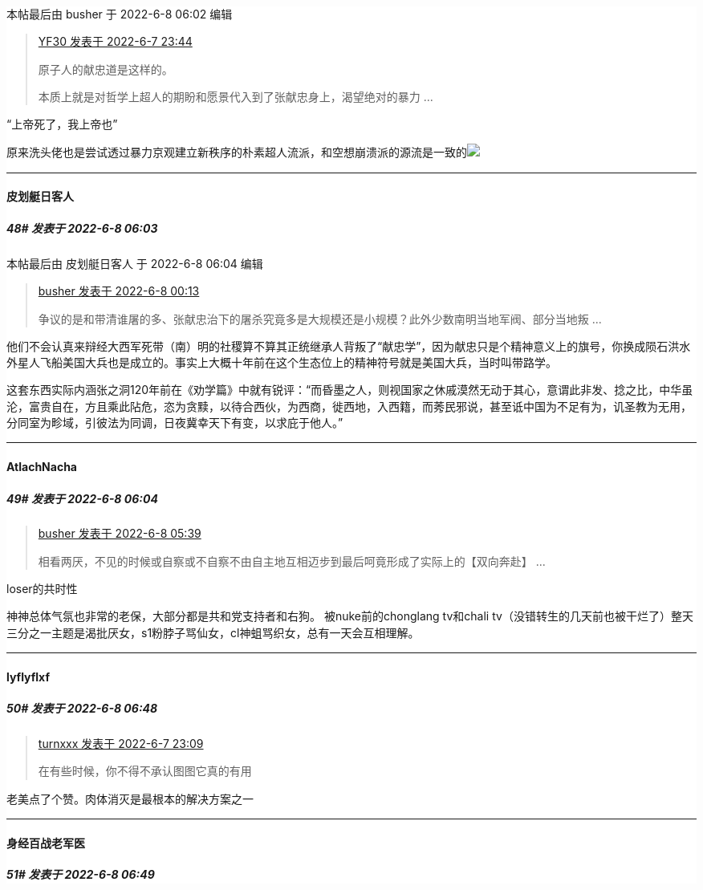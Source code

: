  本帖最后由 busher 于 2022-6-8 06:02 编辑 
<blockquote><a href="httphttps://bbs.saraba1st.com/2b/forum.php?mod=redirect&amp;goto=findpost&amp;pid=56167495&amp;ptid=2074244" target="_blank">YF30 发表于 2022-6-7 23:44</a>

原子人的献忠道是这样的。

本质上就是对哲学上超人的期盼和愿景代入到了张献忠身上，渴望绝对的暴力 ...</blockquote>
“上帝死了，我上帝也”

原来洗头佬也是尝试透过暴力京观建立新秩序的朴素超人流派，和空想崩溃派的源流是一致的<img src="https://static.saraba1st.com/image/smiley/face2017/068.png" referrerpolicy="no-referrer">

*****

####  皮划艇日客人  
##### 48#       发表于 2022-6-8 06:03

 本帖最后由 皮划艇日客人 于 2022-6-8 06:04 编辑 
<blockquote><a href="httphttps://bbs.saraba1st.com/2b/forum.php?mod=redirect&amp;goto=findpost&amp;pid=56167782&amp;ptid=2074244" target="_blank">busher 发表于 2022-6-8 00:13</a>

争议的是和带清谁屠的多、张献忠治下的屠杀究竟多是大规模还是小规模？此外少数南明当地军阀、部分当地叛 ...</blockquote>
他们不会认真来辩经大西军死带（南）明的社稷算不算其正统继承人背叛了“献忠学”，因为献忠只是个精神意义上的旗号，你换成陨石洪水外星人飞船美国大兵也是成立的。事实上大概十年前在这个生态位上的精神符号就是美国大兵，当时叫带路学。

这套东西实际内涵张之洞120年前在《劝学篇》中就有锐评：“而昏墨之人，则视国家之休戚漠然无动于其心，意谓此非发、捻之比，中华虽沦，富贵自在，方且乘此阽危，恣为贪黩，以待合西伙，为西商，徙西地，入西籍，而莠民邪说，甚至诋中国为不足有为，讥圣教为无用，分同室为畛域，引彼法为同调，日夜冀幸天下有变，以求庇于他人。”

*****

####  AtlachNacha  
##### 49#       发表于 2022-6-8 06:04

<blockquote><a href="httphttps://bbs.saraba1st.com/2b/forum.php?mod=redirect&amp;goto=findpost&amp;pid=56168833&amp;ptid=2074244" target="_blank">busher 发表于 2022-6-8 05:39</a>

相看两厌，不见的时候或自察或不自察不由自主地互相迈步到最后呵竟形成了实际上的【双向奔赴】 ...</blockquote>
loser的共时性

神神总体气氛也非常的老保，大部分都是共和党支持者和右狗。 被nuke前的chonglang tv和chali tv（没错转生的几天前也被干烂了）整天三分之一主题是渴批厌女，s1粉脖子骂仙女，cl神蛆骂织女，总有一天会互相理解。

*****

####  lyflyflxf  
##### 50#       发表于 2022-6-8 06:48

<blockquote><a href="httphttps://bbs.saraba1st.com/2b/forum.php?mod=redirect&amp;goto=findpost&amp;pid=56167136&amp;ptid=2074244" target="_blank">turnxxx 发表于 2022-6-7 23:09</a>

在有些时候，你不得不承认图图它真的有用</blockquote>
老美点了个赞。肉体消灭是最根本的解决方案之一

*****

####  身经百战老军医  
##### 51#       发表于 2022-6-8 06:49

